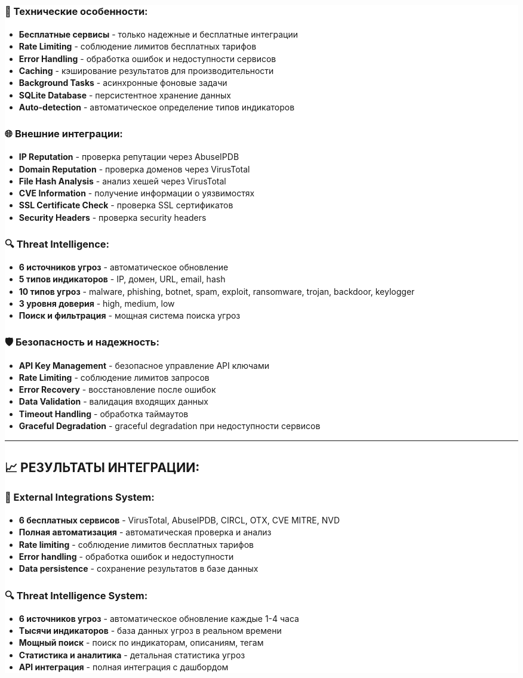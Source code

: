 ### **🔧 Технические особенности:**
- **Бесплатные сервисы** - только надежные и бесплатные интеграции
- **Rate Limiting** - соблюдение лимитов бесплатных тарифов
- **Error Handling** - обработка ошибок и недоступности сервисов
- **Caching** - кэширование результатов для производительности
- **Background Tasks** - асинхронные фоновые задачи
- **SQLite Database** - персистентное хранение данных
- **Auto-detection** - автоматическое определение типов индикаторов

### **🌐 Внешние интеграции:**
- **IP Reputation** - проверка репутации через AbuseIPDB
- **Domain Reputation** - проверка доменов через VirusTotal
- **File Hash Analysis** - анализ хешей через VirusTotal
- **CVE Information** - получение информации о уязвимостях
- **SSL Certificate Check** - проверка SSL сертификатов
- **Security Headers** - проверка security headers

### **🔍 Threat Intelligence:**
- **6 источников угроз** - автоматическое обновление
- **5 типов индикаторов** - IP, домен, URL, email, hash
- **10 типов угроз** - malware, phishing, botnet, spam, exploit, ransomware, trojan, backdoor, keylogger
- **3 уровня доверия** - high, medium, low
- **Поиск и фильтрация** - мощная система поиска угроз

### **🛡️ Безопасность и надежность:**
- **API Key Management** - безопасное управление API ключами
- **Rate Limiting** - соблюдение лимитов запросов
- **Error Recovery** - восстановление после ошибок
- **Data Validation** - валидация входящих данных
- **Timeout Handling** - обработка таймаутов
- **Graceful Degradation** - graceful degradation при недоступности сервисов

---

## 📈 **РЕЗУЛЬТАТЫ ИНТЕГРАЦИИ:**

### **🚀 External Integrations System:**
- **6 бесплатных сервисов** - VirusTotal, AbuseIPDB, CIRCL, OTX, CVE MITRE, NVD
- **Полная автоматизация** - автоматическая проверка и анализ
- **Rate limiting** - соблюдение лимитов бесплатных тарифов
- **Error handling** - обработка ошибок и недоступности
- **Data persistence** - сохранение результатов в базе данных

### **🔍 Threat Intelligence System:**
- **6 источников угроз** - автоматическое обновление каждые 1-4 часа
- **Тысячи индикаторов** - база данных угроз в реальном времени
- **Мощный поиск** - поиск по индикаторам, описаниям, тегам
- **Статистика и аналитика** - детальная статистика угроз
- **API интеграция** - полная интеграция с дашбордом
